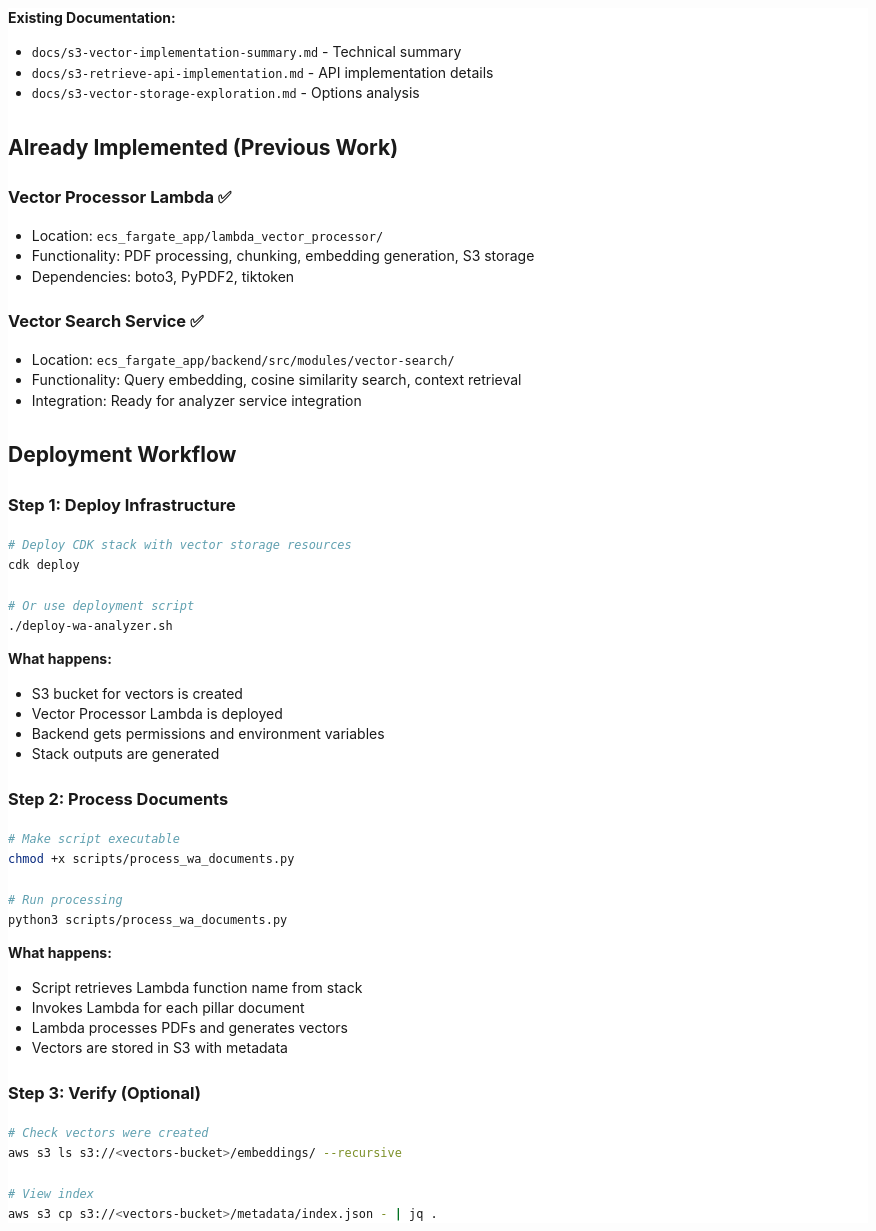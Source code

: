 **Existing Documentation:**
- `docs/s3-vector-implementation-summary.md` - Technical summary
- `docs/s3-retrieve-api-implementation.md` - API implementation details
- `docs/s3-vector-storage-exploration.md` - Options analysis

## Already Implemented (Previous Work)

### Vector Processor Lambda ✅
- Location: `ecs_fargate_app/lambda_vector_processor/`
- Functionality: PDF processing, chunking, embedding generation, S3 storage
- Dependencies: boto3, PyPDF2, tiktoken

### Vector Search Service ✅
- Location: `ecs_fargate_app/backend/src/modules/vector-search/`
- Functionality: Query embedding, cosine similarity search, context retrieval
- Integration: Ready for analyzer service integration

## Deployment Workflow

### Step 1: Deploy Infrastructure
```bash
# Deploy CDK stack with vector storage resources
cdk deploy

# Or use deployment script
./deploy-wa-analyzer.sh
```

**What happens:**
- S3 bucket for vectors is created
- Vector Processor Lambda is deployed
- Backend gets permissions and environment variables
- Stack outputs are generated

### Step 2: Process Documents
```bash
# Make script executable
chmod +x scripts/process_wa_documents.py

# Run processing
python3 scripts/process_wa_documents.py
```

**What happens:**
- Script retrieves Lambda function name from stack
- Invokes Lambda for each pillar document
- Lambda processes PDFs and generates vectors
- Vectors are stored in S3 with metadata

### Step 3: Verify (Optional)
```bash
# Check vectors were created
aws s3 ls s3://<vectors-bucket>/embeddings/ --recursive

# View index
aws s3 cp s3://<vectors-bucket>/metadata/index.json - | jq .
```
